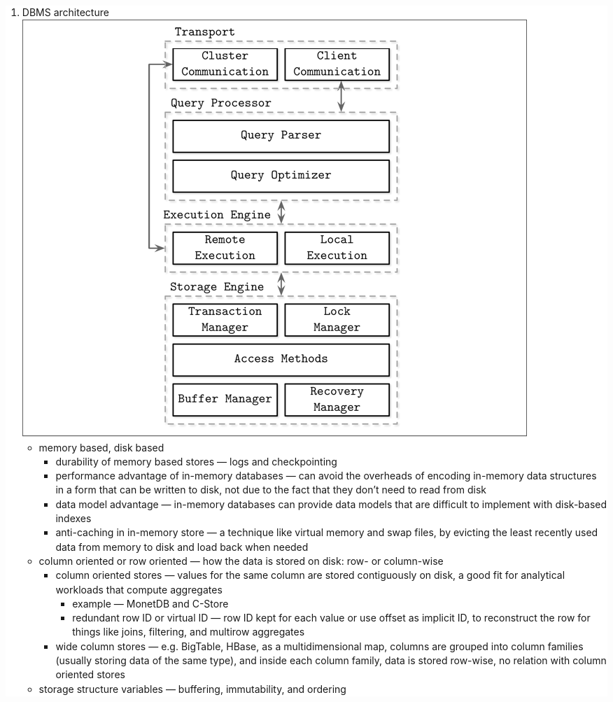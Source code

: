 1. DBMS architecture  
   ![](./images/sql3.png)
   - memory based, disk based
     - durability of memory based stores — logs and checkpointing
     - performance advantage of in-memory databases — can avoid the overheads of encoding in-memory data structures in a form that can be written to disk, not due to the fact that they don’t need to read from disk
     - data model advantage — in-memory databases can provide data models that are difficult to implement with disk-based indexes
     - anti-caching in in-memory store — a technique like virtual memory and swap files, by evicting the least recently used data from memory to disk and load back when needed
   - column oriented or row oriented — how the data is stored on disk: row- or column-wise
     - column oriented stores — values for the same column are stored contiguously on disk, a good fit for analytical workloads that compute aggregates
       - example — MonetDB and C-Store
       - redundant row ID or virtual ID — row ID kept for each value or use offset as implicit ID, to reconstruct the row for things like joins, filtering, and multirow aggregates
     - wide column stores — e.g. BigTable, HBase, as a multidimensional map, columns are grouped into column families (usually storing data of the same type), and inside each column family, data is stored row-wise, no relation with column oriented stores
   - storage structure variables — buffering, immutability, and ordering
